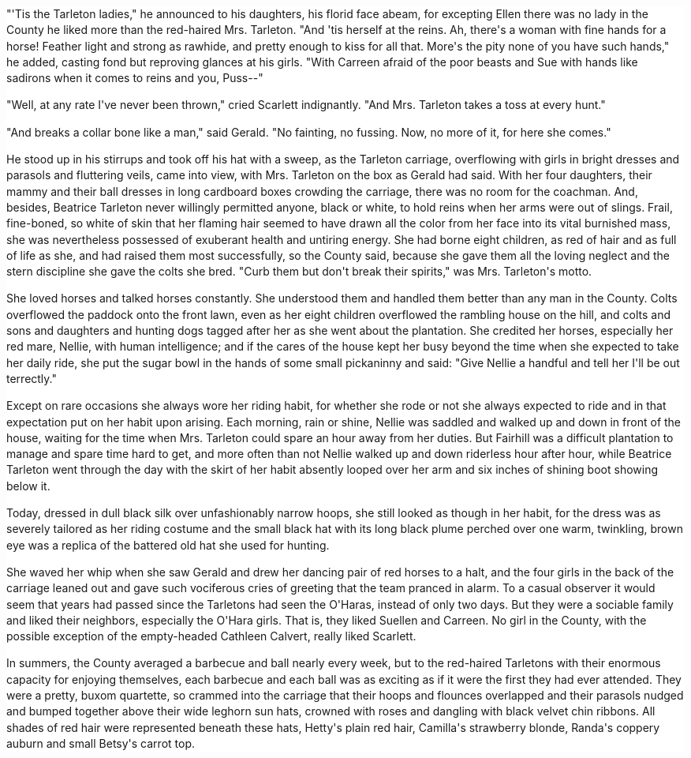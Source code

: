 "'Tis the Tarleton ladies," he announced to his daughters, his florid face abeam, for excepting Ellen there was no lady in the County he liked more than the red-haired Mrs. Tarleton. "And 'tis herself at the reins. Ah, there's a woman with fine hands for a horse! Feather light and strong as rawhide, and pretty enough to kiss for all that. More's the pity none of you have such hands," he added, casting fond but reproving glances at his girls. "With Carreen afraid of the poor beasts and Sue with hands like sadirons when it comes to reins and you, Puss--"

"Well, at any rate I've never been thrown," cried Scarlett indignantly. "And Mrs. Tarleton takes a toss at every hunt."

"And breaks a collar bone like a man," said Gerald. "No fainting, no fussing. Now, no more of it, for here she comes."

He stood up in his stirrups and took off his hat with a sweep, as the Tarleton carriage, overflowing with girls in bright dresses and parasols and fluttering veils, came into view, with Mrs. Tarleton on the box as Gerald had said. With her four daughters, their mammy and their ball dresses in long cardboard boxes crowding the carriage, there was no room for the coachman. And, besides, Beatrice Tarleton never willingly permitted anyone, black or white, to hold reins when her arms were out of slings. Frail, fine-boned, so white of skin that her flaming hair seemed to have drawn all the color from her face into its vital burnished mass, she was nevertheless possessed of exuberant health and untiring energy. She had borne eight children, as red of hair and as full of life as she, and had raised them most successfully, so the County said, because she gave them all the loving neglect and the stern discipline she gave the colts she bred. "Curb them but don't break their spirits," was Mrs. Tarleton's motto.

She loved horses and talked horses constantly. She understood them and handled them better than any man in the County. Colts overflowed the paddock onto the front lawn, even as her eight children overflowed the rambling house on the hill, and colts and sons and daughters and hunting dogs tagged after her as she went about the plantation. She credited her horses, especially her red mare, Nellie, with human intelligence; and if the cares of the house kept her busy beyond the time when she expected to take her daily ride, she put the sugar bowl in the hands of some small pickaninny and said: "Give Nellie a handful and tell her I'll be out terrectly."

Except on rare occasions she always wore her riding habit, for whether she rode or not she always expected to ride and in that expectation put on her habit upon arising. Each morning, rain or shine, Nellie was saddled and walked up and down in front of the house, waiting for the time when Mrs. Tarleton could spare an hour away from her duties. But Fairhill was a difficult plantation to manage and spare time hard to get, and more often than not Nellie walked up and down riderless hour after hour, while Beatrice Tarleton went through the day with the skirt of her habit absently looped over her arm and six inches of shining boot showing below it.

Today, dressed in dull black silk over unfashionably narrow hoops, she still looked as though in her habit, for the dress was as severely tailored as her riding costume and the small black hat with its long black plume perched over one warm, twinkling, brown eye was a replica of the battered old hat she used for hunting.

She waved her whip when she saw Gerald and drew her dancing pair of red horses to a halt, and the four girls in the back of the carriage leaned out and gave such vociferous cries of greeting that the team pranced in alarm. To a casual observer it would seem that years had passed since the Tarletons had seen the O'Haras, instead of only two days. But they were a sociable family and liked their neighbors, especially the O'Hara girls. That is, they liked Suellen and Carreen. No girl in the County, with the possible exception of the empty-headed Cathleen Calvert, really liked Scarlett.

In summers, the County averaged a barbecue and ball nearly every week, but to the red-haired Tarletons with their enormous capacity for enjoying themselves, each barbecue and each ball was as exciting as if it were the first they had ever attended. They were a pretty, buxom quartette, so crammed into the carriage that their hoops and flounces overlapped and their parasols nudged and bumped together above their wide leghorn sun hats, crowned with roses and dangling with black velvet chin ribbons. All shades of red hair were represented beneath these hats, Hetty's plain red hair, Camilla's strawberry blonde, Randa's coppery auburn and small Betsy's carrot top.
